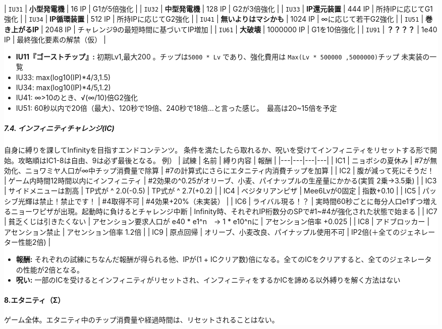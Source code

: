 | `IU31` | **小型発電機** | 16 IP | G1が5倍強化 |
| `IU32` | **中型発電機** | 128 IP | G2が3倍強化 |
| `IU33` | **IP還元装置** | 444 IP | 所持IPに応じてG1強化 |
| `IU34` | **IP循環装置** | 512 IP | 所持IPに応じてG2強化 |
| `IU41` | **無いよりはマシかも** | 1024 IP | ∞に応じて若干G2強化 |
| `IU51` | **巻き上がるIP** | 2048 IP | チャレンジ9の最短時間に基づいてIP増加 |
| `IU61` | **大破壊** | 1000000 IP | G1を10倍強化 |
| `IU91` | **？？？？** | 1e40 IP | 最終強化要素の解禁（仮） |

*  **IU11『ゴーストチップ』:** 初期Lv1,最大200 。チップは`5000 * Lv` であり、強化費用は `Max(Lv * 500000 ,5000000)`チップ
未実装の一覧
* IU33: max(log10(IP)*4/3,1.5)
* IU34: max(log10(IP)*4/5,1.2)
* IU41: ∞>10のとき、√(∞/10)倍G2強化
* IU51: 60秒以内で20倍（最大）、120秒で19倍、240秒で18倍…と言った感じ。　最高は20~15倍を予定

##### 7.4. インフィニティチャレンジ(IC)
自身に縛りを課してInfinityを目指すエンドコンテンツ。
条件を満たしたら取れるか、呪いを受けてインフィニティをリセットする形で開始。攻略順はIC1-8は自由、9は必ず最後となる。
例）
| 試練 | 名前 | 縛り内容 | 報酬 |
|---|---|---|---|
| IC1 | ニョボシの夏休み | #7が無効化、ニョワミヤ人口が∞中チップ消費量で除算 | #7の計算式にさらにエタニティ内消費チップを加算 |
| IC2 | 腹が減って死にそうだ！ | ゲーム内時間12時間以内にインフィニティ | #2効果の^0.25がオリーブ、小麦、パイナップルの生産量にかかる(実質 2乗->3.5乗) |
| IC3 | サイドメニューは割高 | TP式が ^ 2.0(-0.5) | TP式が ^ 2.7(+0.2) |
| IC4 | ベジタリアンピザ | Mee6Lvが0固定 | 指数+0.10 |
| IC5 | パッシブ光輝は禁止！禁止です！ | #4取得不可 | #4効果+20%（未実装） |
| IC6 | ライバル現る！？ | 実時間60秒ごとに毎分人口e1ずつ増えるニョーワピザが出現。起動時に負けるとチャレンジ中断 | Infinity時、それぞれIP桁数分のSPで#1~#4が強化された状態で始まる |
| IC7 | 貧乏くじは引きたくない | アセンション要求人口が e40 * e1^n　-> 1 * e10^nに | アセンション倍率 +0.025 |
| IC8 | アドブロッカー | アセンション禁止 | アセンション倍率 1.2倍 | 
| IC9 | 原点回帰 | オリーブ、小麦改良、パイナップル使用不可 | IP2倍(＋全てのジェネレーター性能2倍) |


* **報酬:** それぞれの試練にちなんだ報酬が得られる他、IPが(1 + ICクリア数)倍になる。全てのICをクリアすると、全てのジェネレータの性能が2倍となる。
* **呪い:** 一部のICを受けるとインフィニティがリセットされ、インフィニティをするかICを諦める以外縛りを解く方法はない

#### 8.エタニティ（Σ）
ゲーム全体。エタニティ中のチップ消費量や経過時間は、リセットされることはない。